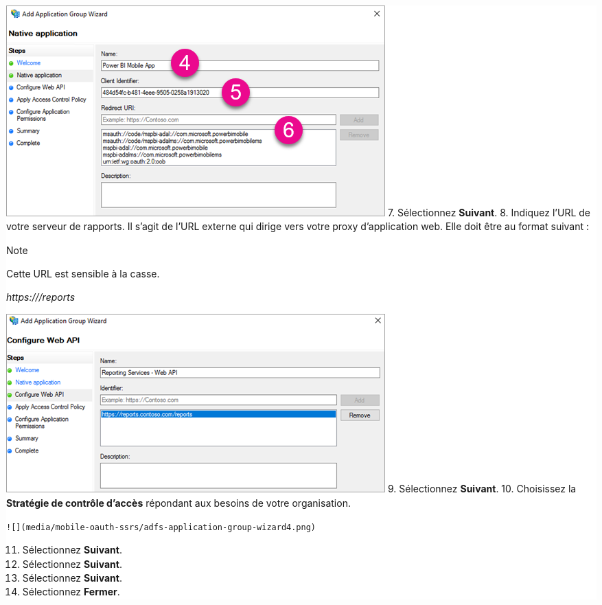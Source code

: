    ![](media/mobile-oauth-ssrs/adfs-application-group-wizard2.png)
7. Sélectionnez **Suivant**.
8. Indiquez l’URL de votre serveur de rapports. Il s’agit de l’URL externe qui dirige vers votre proxy d’application web. Elle doit être au format suivant :
   
   > [!NOTE]
   > Cette URL est sensible à la casse.
   > 
   > 
   
   *https://<url to report server>/reports*
   
   ![](media/mobile-oauth-ssrs/adfs-application-group-wizard3.png)
9. Sélectionnez **Suivant**.
10. Choisissez la **Stratégie de contrôle d’accès** répondant aux besoins de votre organisation.
    
    ![](media/mobile-oauth-ssrs/adfs-application-group-wizard4.png)
11. Sélectionnez **Suivant**.
12. Sélectionnez **Suivant**.
13. Sélectionnez **Suivant**.
14. Sélectionnez **Fermer**.